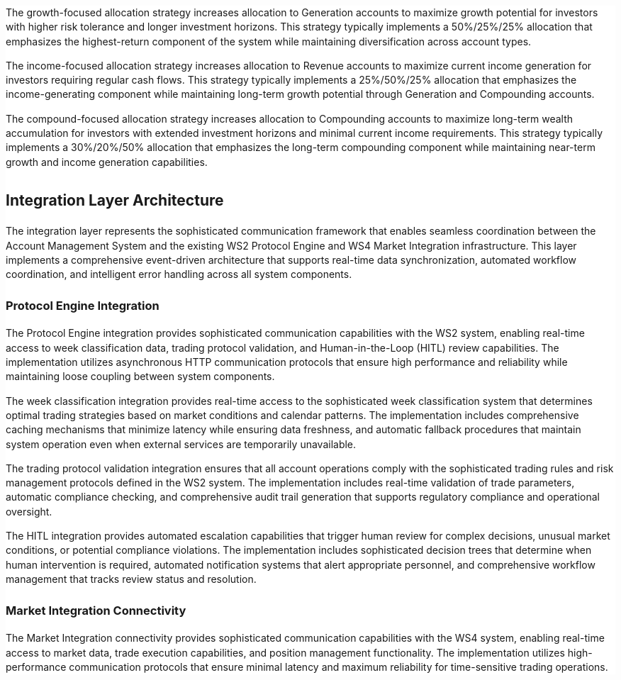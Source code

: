 The growth-focused allocation strategy increases allocation to Generation accounts to maximize growth potential for investors with higher risk tolerance and longer investment horizons. This strategy typically implements a 50%/25%/25% allocation that emphasizes the highest-return component of the system while maintaining diversification across account types.

The income-focused allocation strategy increases allocation to Revenue accounts to maximize current income generation for investors requiring regular cash flows. This strategy typically implements a 25%/50%/25% allocation that emphasizes the income-generating component while maintaining long-term growth potential through Generation and Compounding accounts.

The compound-focused allocation strategy increases allocation to Compounding accounts to maximize long-term wealth accumulation for investors with extended investment horizons and minimal current income requirements. This strategy typically implements a 30%/20%/50% allocation that emphasizes the long-term compounding component while maintaining near-term growth and income generation capabilities.


## Integration Layer Architecture

The integration layer represents the sophisticated communication framework that enables seamless coordination between the Account Management System and the existing WS2 Protocol Engine and WS4 Market Integration infrastructure. This layer implements a comprehensive event-driven architecture that supports real-time data synchronization, automated workflow coordination, and intelligent error handling across all system components.

### Protocol Engine Integration

The Protocol Engine integration provides sophisticated communication capabilities with the WS2 system, enabling real-time access to week classification data, trading protocol validation, and Human-in-the-Loop (HITL) review capabilities. The implementation utilizes asynchronous HTTP communication protocols that ensure high performance and reliability while maintaining loose coupling between system components.

The week classification integration provides real-time access to the sophisticated week classification system that determines optimal trading strategies based on market conditions and calendar patterns. The implementation includes comprehensive caching mechanisms that minimize latency while ensuring data freshness, and automatic fallback procedures that maintain system operation even when external services are temporarily unavailable.

The trading protocol validation integration ensures that all account operations comply with the sophisticated trading rules and risk management protocols defined in the WS2 system. The implementation includes real-time validation of trade parameters, automatic compliance checking, and comprehensive audit trail generation that supports regulatory compliance and operational oversight.

The HITL integration provides automated escalation capabilities that trigger human review for complex decisions, unusual market conditions, or potential compliance violations. The implementation includes sophisticated decision trees that determine when human intervention is required, automated notification systems that alert appropriate personnel, and comprehensive workflow management that tracks review status and resolution.

### Market Integration Connectivity

The Market Integration connectivity provides sophisticated communication capabilities with the WS4 system, enabling real-time access to market data, trade execution capabilities, and position management functionality. The implementation utilizes high-performance communication protocols that ensure minimal latency and maximum reliability for time-sensitive trading operations.

